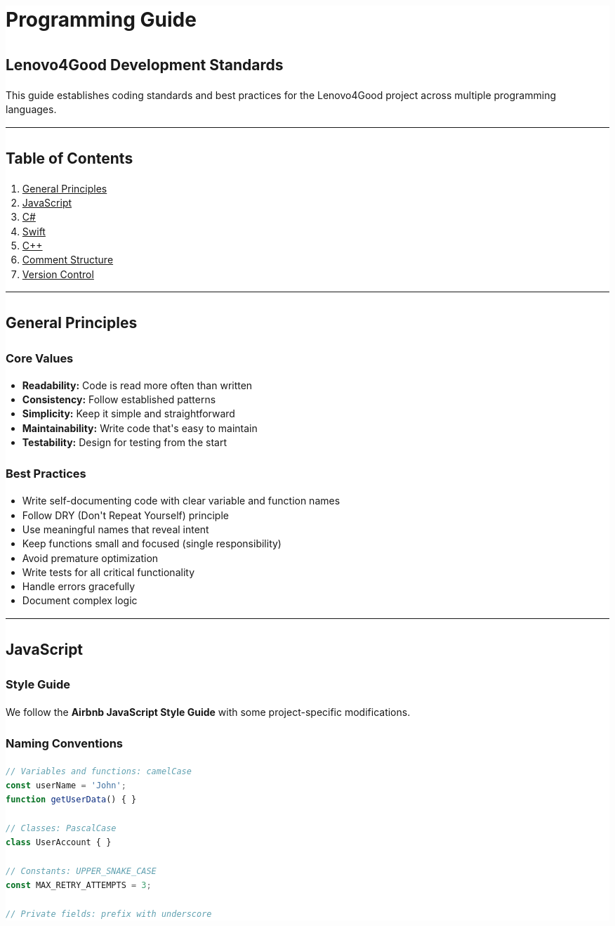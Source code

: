 # Programming Guide

## Lenovo4Good Development Standards

This guide establishes coding standards and best practices for the Lenovo4Good project across multiple programming languages.

---

## Table of Contents

1. [General Principles](#general-principles)
2. [JavaScript](#javascript)
3. [C#](#c)
4. [Swift](#swift)
5. [C++](#c-1)
6. [Comment Structure](#comment-structure)
7. [Version Control](#version-control)

---

## General Principles

### Core Values
- **Readability:** Code is read more often than written
- **Consistency:** Follow established patterns
- **Simplicity:** Keep it simple and straightforward
- **Maintainability:** Write code that's easy to maintain
- **Testability:** Design for testing from the start

### Best Practices
- Write self-documenting code with clear variable and function names
- Follow DRY (Don't Repeat Yourself) principle
- Use meaningful names that reveal intent
- Keep functions small and focused (single responsibility)
- Avoid premature optimization
- Write tests for all critical functionality
- Handle errors gracefully
- Document complex logic

---

## JavaScript

### Style Guide
We follow the **Airbnb JavaScript Style Guide** with some project-specific modifications.

### Naming Conventions
```javascript
// Variables and functions: camelCase
const userName = 'John';
function getUserData() { }

// Classes: PascalCase
class UserAccount { }

// Constants: UPPER_SNAKE_CASE
const MAX_RETRY_ATTEMPTS = 3;

// Private fields: prefix with underscore
```